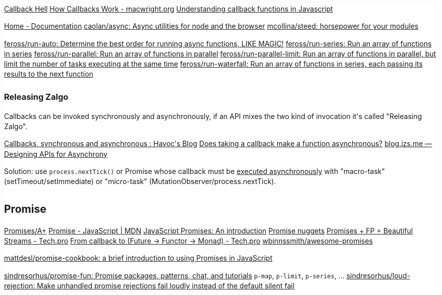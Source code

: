 [Callback Hell](http://callbackhell.com/)
[How Callbacks Work - macwright.org](http://www.macwright.org/2013/07/10/how-callbacks-work.html)
[Understanding callback functions in Javascript](http://recurial.com/programming/understanding-callback-functions-in-javascript/)

[Home - Documentation](http://caolan.github.io/async/v3/)
[caolan/async: Async utilities for node and the browser](https://github.com/caolan/async)
[mcollina/steed: horsepower for your modules](https://github.com/mcollina/steed)

[feross/run-auto: Determine the best order for running async functions, LIKE MAGIC!](https://github.com/feross/run-auto)
[feross/run-series: Run an array of functions in series](https://github.com/feross/run-series)
[feross/run-parallel: Run an array of functions in parallel](https://github.com/feross/run-parallel)
[feross/run-parallel-limit: Run an array of functions in parallel, but limit the number of tasks executing at the same time](https://github.com/feross/run-parallel-limit)
[feross/run-waterfall: Run an array of functions in series, each passing its results to the next function](https://github.com/feross/run-waterfall)

### Releasing Zalgo

Callbacks can be invoked synchronously and asynchronously, if an API mixes the two kind of invocation it's called "Releasing Zalgo".

[Callbacks, synchronous and asynchronous : Havoc's Blog](http://blog.ometer.com/2011/07/24/callbacks-synchronous-and-asynchronous/)
[Does taking a callback make a function asynchronous?](http://bytearcher.com/articles/does-taking-a-callback-make-a-function-asynchronous/)
[blog.izs.me — Designing APIs for Asynchrony](http://blog.izs.me/post/59142742143/designing-apis-for-asynchrony)

Solution: use `process.nextTick()` or Promise whose callback must be [executed asynchronously](https://promisesaplus.com/#point-67) with "macro-task" (setTimeout/setImmediate) or "micro-task" (MutationObserver/process.nextTick).

## Promise

[Promises/A+](https://promisesaplus.com/)
[Promise - JavaScript | MDN](https://developer.mozilla.org/en-US/docs/Web/JavaScript/Reference/Global_Objects/Promise)
[JavaScript Promises: An introduction](https://web.dev/promises/)
[Promise nuggets](http://promise-nuggets.github.io/)
[Promises + FP = Beautiful Streams - Tech.pro](http://tech.pro/blog/6888/promises--fp--beautiful-streams)
[From callback to (Future -> Functor -> Monad) - Tech.pro](http://tech.pro/blog/6742/callback-to-future-functor-applicative-monad)
[wbinnssmith/awesome-promises](https://github.com/wbinnssmith/awesome-promises)

[mattdesl/promise-cookbook: a brief introduction to using Promises in JavaScript](https://github.com/mattdesl/promise-cookbook)

[sindresorhus/promise-fun: Promise packages, patterns, chat, and tutorials](https://github.com/sindresorhus/promise-fun) `p-map`, `p-limit`, `p-series`, ...
[sindresorhus/loud-rejection: Make unhandled promise rejections fail loudly instead of the default silent fail](https://github.com/sindresorhus/loud-rejection)
